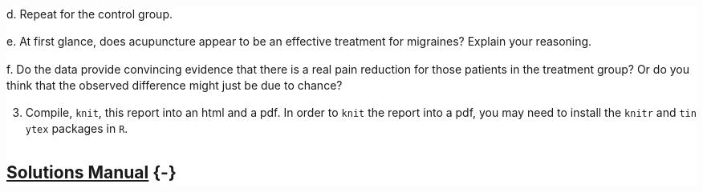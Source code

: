   d. Repeat for the control group.  
  
  e. At first glance, does acupuncture appear to be an effective treatment for migraines? Explain your reasoning.  
  
  f. Do the data provide convincing evidence that there is a real pain reduction for those patients in the treatment group? Or do you think that the observed difference might just be due to chance?  
  
  
3. Compile, `knit`, this report into an html and a pdf. In order to `knit` the report into a pdf, you may need to install the `knitr` and `tinytex` packages in `R`.


## [Solutions Manual](https://ds-usafa.github.io/CPS-Solutions-Manual/CS1.html) {-}
